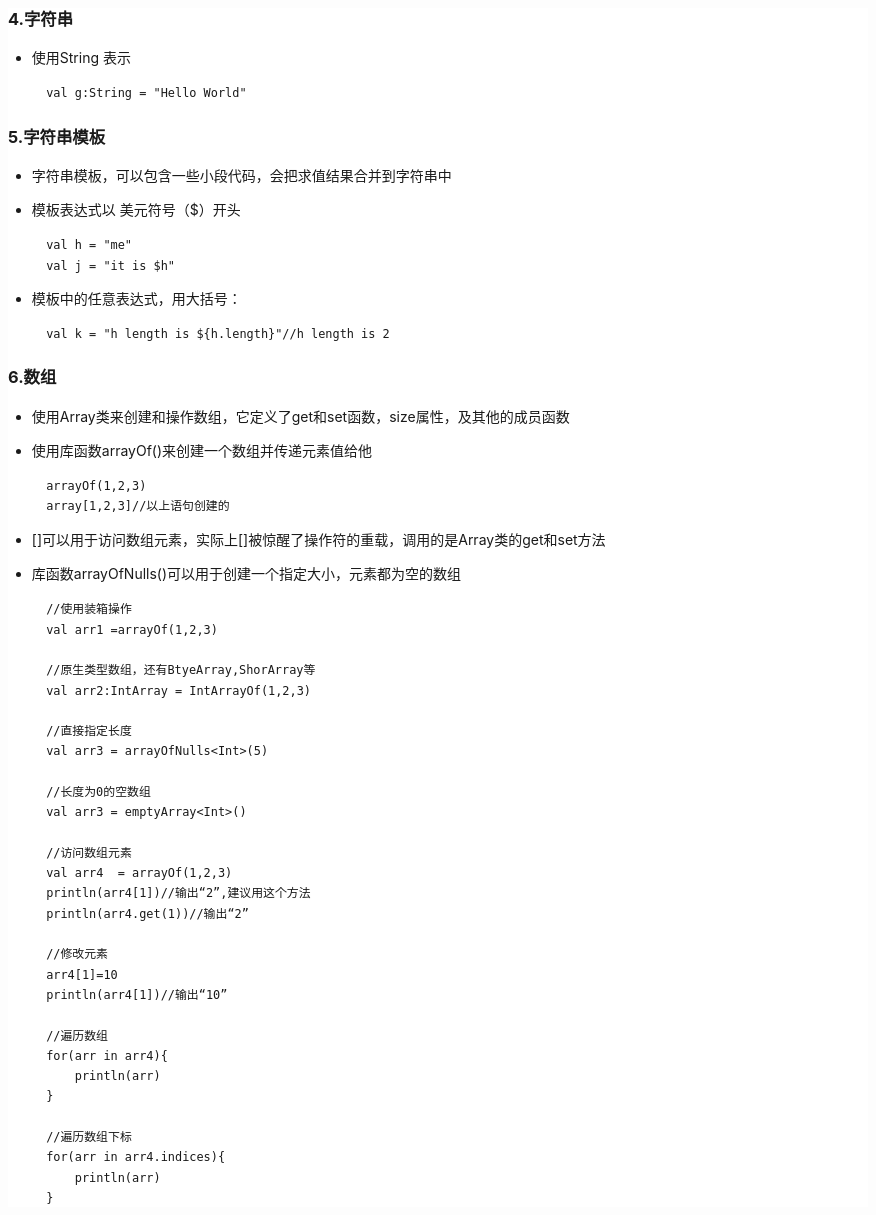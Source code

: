 		
### 4.字符串
* 使用String 表示

		val g:String = "Hello World"


### 5.字符串模板
* 字符串模板，可以包含一些小段代码，会把求值结果合并到字符串中
* 模板表达式以 美元符号（$）开头

		val h = "me"
		val j = "it is $h"


* 模板中的任意表达式，用大括号：
	
		val k = "h length is ${h.length}"//h length is 2
		

### 6.数组
* 使用Array类来创建和操作数组，它定义了get和set函数，size属性，及其他的成员函数

* 使用库函数arrayOf()来创建一个数组并传递元素值给他
		
		arrayOf(1,2,3)
		array[1,2,3]//以上语句创建的
		
* []可以用于访问数组元素，实际上[]被惊醒了操作符的重载，调用的是Array类的get和set方法

* 库函数arrayOfNulls()可以用于创建一个指定大小，元素都为空的数组

		//使用装箱操作
		val arr1 =arrayOf(1,2,3)	
		
		//原生类型数组，还有BtyeArray,ShorArray等
		val arr2:IntArray = IntArrayOf(1,2,3)
		
		//直接指定长度
		val arr3 = arrayOfNulls<Int>(5)
		
		//长度为0的空数组
		val arr3 = emptyArray<Int>()
		
		//访问数组元素
		val arr4  = arrayOf(1,2,3)
		println(arr4[1])//输出“2”,建议用这个方法
		println(arr4.get(1))//输出“2”
		
		//修改元素
		arr4[1]=10
		println(arr4[1])//输出“10”
		
		//遍历数组
		for(arr in arr4){
			println(arr)
		}
		
		//遍历数组下标
		for(arr in arr4.indices){
			println(arr)
		}
		
